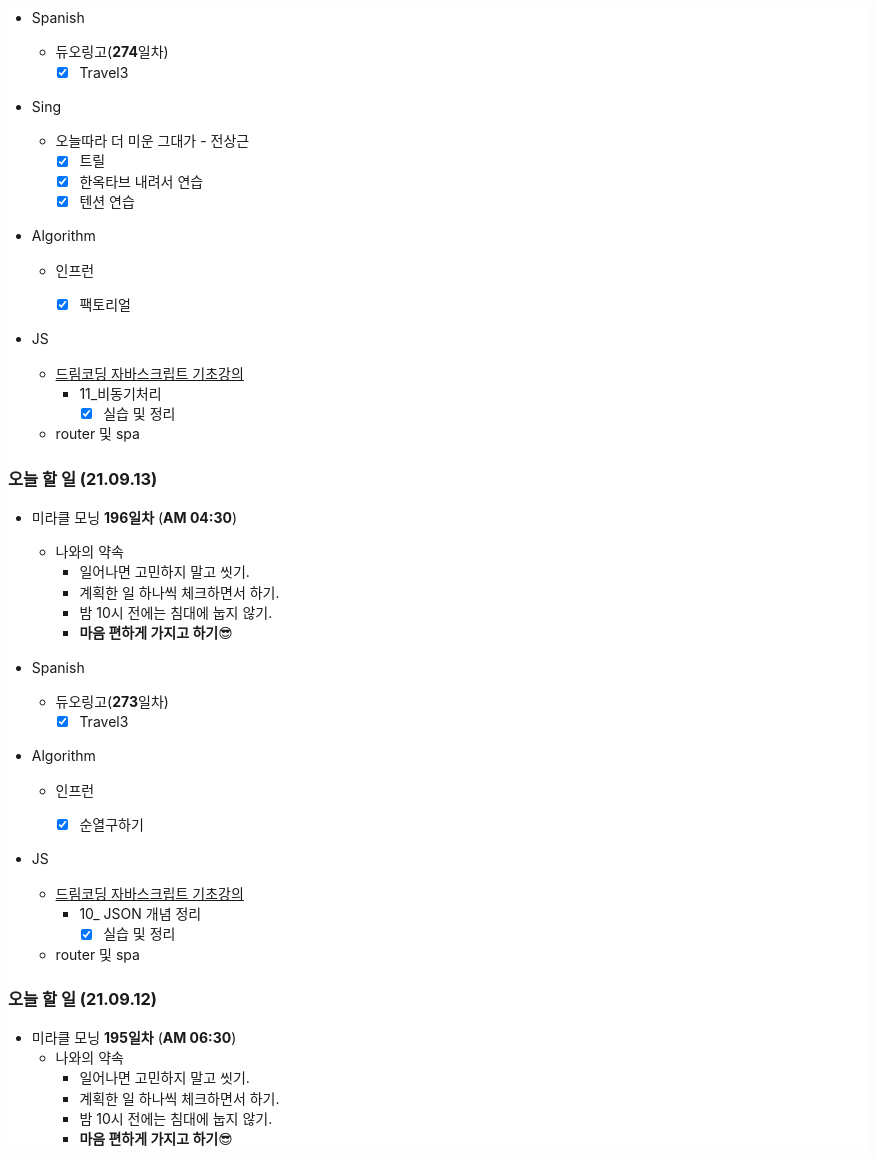 
- Spanish 

  - 듀오링고(**274**일차)
    - [x] Travel3
- Sing

  - 오늘따라 더 미운 그대가 - 전상근
    - [x] 트릴
    - [x] 한옥타브 내려서 연습
    - [x] 텐션 연습
- Algorithm

  - 인프런

    - [x] 팩토리얼
- JS
  - [드림코딩 자바스크립트 기초강의](https://www.youtube.com/watch?v=OCCpGh4ujb8&list=PLv2d7VI9OotTVOL4QmPfvJWPJvkmv6h-2&index=4)
    - 11_비동기처리
      - [x] 실습 및 정리
  - router 및 spa



### 오늘 할 일 (21.09.13)

- 미라클 모닝 **196일차** (**AM 04:30**)
  - 나와의 약속
    - 일어나면 고민하지 말고 씻기.
    - 계획한 일 하나씩 체크하면서 하기.
    - 밤 10시 전에는 침대에 눕지 않기.
    - **마음 편하게 가지고 하기**😎


- Spanish 

  - 듀오링고(**273**일차)
    - [x] Travel3
- Algorithm

  - 인프런

    - [x] 순열구하기
- JS
  - [드림코딩 자바스크립트 기초강의](https://www.youtube.com/watch?v=OCCpGh4ujb8&list=PLv2d7VI9OotTVOL4QmPfvJWPJvkmv6h-2&index=4)
    - 10_ JSON 개념 정리
      - [x] 실습 및 정리
  - router 및 spa




### 오늘 할 일 (21.09.12)

- 미라클 모닝 **195일차** (**AM 06:30**)
  - 나와의 약속
    - 일어나면 고민하지 말고 씻기.
    - 계획한 일 하나씩 체크하면서 하기.
    - 밤 10시 전에는 침대에 눕지 않기.
    - **마음 편하게 가지고 하기**😎
